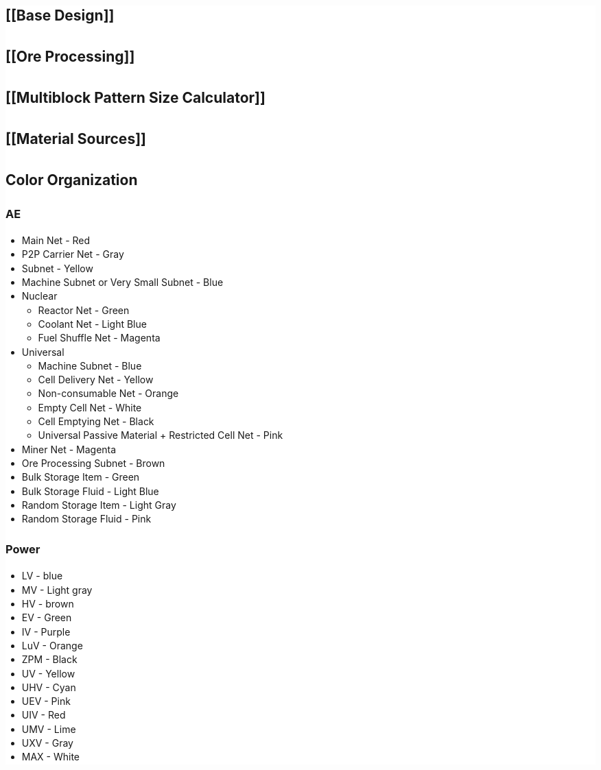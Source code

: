 ## [[Base Design]]

## [[Ore Processing]]

## [[Multiblock Pattern Size Calculator]]

## [[Material Sources]]



## Color Organization

### AE
- Main Net - Red
- P2P Carrier Net - Gray
- Subnet - Yellow
- Machine Subnet or Very Small Subnet - Blue
- Nuclear
	- Reactor Net - Green
	- Coolant Net - Light Blue
	- Fuel Shuffle Net - Magenta
- Universal
	- Machine Subnet - Blue
	- Cell Delivery Net - Yellow
	- Non-consumable Net - Orange 
	- Empty Cell Net - White
	- Cell Emptying Net - Black
	- Universal Passive Material + Restricted Cell Net - Pink 
- Miner Net - Magenta
- Ore Processing Subnet - Brown
- Bulk Storage Item - Green
- Bulk Storage Fluid - Light Blue
- Random Storage Item - Light Gray
- Random Storage Fluid - Pink

### Power

- LV - blue
- MV - Light gray
- HV - brown
- EV - Green
- IV - Purple
- LuV - Orange
- ZPM - Black
- UV - Yellow
- UHV - Cyan
- UEV - Pink
- UIV - Red
- UMV - Lime
- UXV - Gray
- MAX - White

